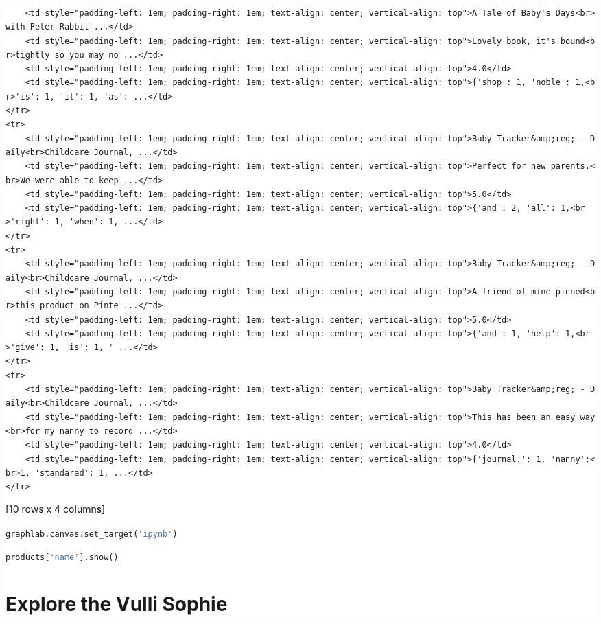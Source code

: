         <td style="padding-left: 1em; padding-right: 1em; text-align: center; vertical-align: top">A Tale of Baby's Days<br>with Peter Rabbit ...</td>
        <td style="padding-left: 1em; padding-right: 1em; text-align: center; vertical-align: top">Lovely book, it's bound<br>tightly so you may no ...</td>
        <td style="padding-left: 1em; padding-right: 1em; text-align: center; vertical-align: top">4.0</td>
        <td style="padding-left: 1em; padding-right: 1em; text-align: center; vertical-align: top">{'shop': 1, 'noble': 1,<br>'is': 1, 'it': 1, 'as': ...</td>
    </tr>
    <tr>
        <td style="padding-left: 1em; padding-right: 1em; text-align: center; vertical-align: top">Baby Tracker&amp;reg; - Daily<br>Childcare Journal, ...</td>
        <td style="padding-left: 1em; padding-right: 1em; text-align: center; vertical-align: top">Perfect for new parents.<br>We were able to keep ...</td>
        <td style="padding-left: 1em; padding-right: 1em; text-align: center; vertical-align: top">5.0</td>
        <td style="padding-left: 1em; padding-right: 1em; text-align: center; vertical-align: top">{'and': 2, 'all': 1,<br>'right': 1, 'when': 1, ...</td>
    </tr>
    <tr>
        <td style="padding-left: 1em; padding-right: 1em; text-align: center; vertical-align: top">Baby Tracker&amp;reg; - Daily<br>Childcare Journal, ...</td>
        <td style="padding-left: 1em; padding-right: 1em; text-align: center; vertical-align: top">A friend of mine pinned<br>this product on Pinte ...</td>
        <td style="padding-left: 1em; padding-right: 1em; text-align: center; vertical-align: top">5.0</td>
        <td style="padding-left: 1em; padding-right: 1em; text-align: center; vertical-align: top">{'and': 1, 'help': 1,<br>'give': 1, 'is': 1, ' ...</td>
    </tr>
    <tr>
        <td style="padding-left: 1em; padding-right: 1em; text-align: center; vertical-align: top">Baby Tracker&amp;reg; - Daily<br>Childcare Journal, ...</td>
        <td style="padding-left: 1em; padding-right: 1em; text-align: center; vertical-align: top">This has been an easy way<br>for my nanny to record ...</td>
        <td style="padding-left: 1em; padding-right: 1em; text-align: center; vertical-align: top">4.0</td>
        <td style="padding-left: 1em; padding-right: 1em; text-align: center; vertical-align: top">{'journal.': 1, 'nanny':<br>1, 'standarad': 1, ...</td>
    </tr>
</table>
[10 rows x 4 columns]<br/>
</div>




```python
graphlab.canvas.set_target('ipynb')
```


```python
products['name'].show()
```



# Explore the  Vulli Sophie

